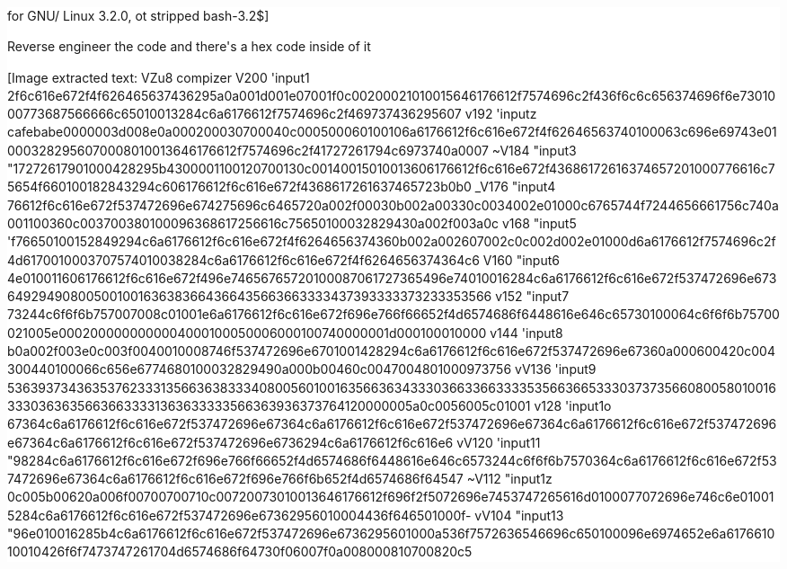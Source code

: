 for
GNU/ Linux
3.2.0,
ot
stripped
bash-3.2$]


Reverse engineer the code and there's a hex code inside of it


[Image extracted text: VZu8
compizer
V200
'input1
2f6c616e672f4f626465637436295a0a001d001e07001f0c00200021010015646176612f7574696c2f436f6c6c656374696f6e7301000773687566666c65010013284c6a6176612f7574696c2f469737436295607
v192
'inputz
cafebabe0000003d008e0a000200030700040c000500060100106a6176612f6c616e672f4f62646563740100063c696e69743e010003282956070008010013646176612f7574696c2f41727261794c6973740a0007
~V184
"input3
"17272617901000428295b4300001100120700130c00140015010013606176612f6c616e672f43686172616374657201000776616c75654f660100182843294c606176612f6c616e672f4368617261637465723b0b0
_V176
"input4
76612f6c616e672f537472696e674275696c6465720a002f00030b002a00330c0034002e01000c6765744f7244656661756c740a001100360c003700380100096368617256616c75650100032829430a002f003a0c
v168
"input5
'f76650100152849294c6a6176612f6c616e672f4f6264656374360b002a002607002c0c002d002e01000d6a6176612f7574696c2f4d6170010003707574010038284c6a6176612f6c616e672f4f6264656374364c6
V160
"input6
4e010011606176612f6c616e672f496e74656765720100087061727365496e74010016284c6a6176612f6c616e672f537472696e673649294908005001001636383664366435663663333437393333373233353566
v152
"input7
73244c6f6f6b757007008c01001e6a6176612f6c616e672f696e766f66652f4d6574686f6448616e646c65730100064c6f6f6b75700021005e0002000000000004000100050006000100740000001d000100010000
v144
'input8
b0a002f003e0c003f0040010008746f537472696e6701001428294c6a6176612f6c616e672f537472696e67360a000600420c004300440100066c656e6774680100032829490a000b00460c0047004801000973756
vV136
'input9
5363937343635376233313566363833340800560100163566363433303663366333353566366533303737356608005801001633303636356636633331363633333566363936373764120000005a0c0056005c01001
v128
'input1o
67364c6a6176612f6c616e672f537472696e67364c6a6176612f6c616e672f537472696e67364c6a6176612f6c616e672f537472696e67364c6a6176612f6c616e672f537472696e6736294c6a6176612f6c616e6
vV120
'input11
"98284c6a6176612f6c616e672f696e766f66652f4d6574686f6448616e646c6573244c6f6f6b7570364c6a6176612f6c616e672f537472696e67364c6a6176612f6c616e672f696e766f6b652f4d6574686f64547
~V112
"input1z
0c005b00620a006f00700700710c00720073010013646176612f696f2f5072696e7453747265616d0100077072696e746c6e010015284c6a6176612f6c616e672f537472696e67362956010004436f646501000f-
vV104
"input13
"96e010016285b4c6a6176612f6c616e672f537472696e6736295601000a536f7572636546696c650100096e6974652e6a617661010010426f6f7473747261704d6574686f64730f06007f0a008000810700820c5
